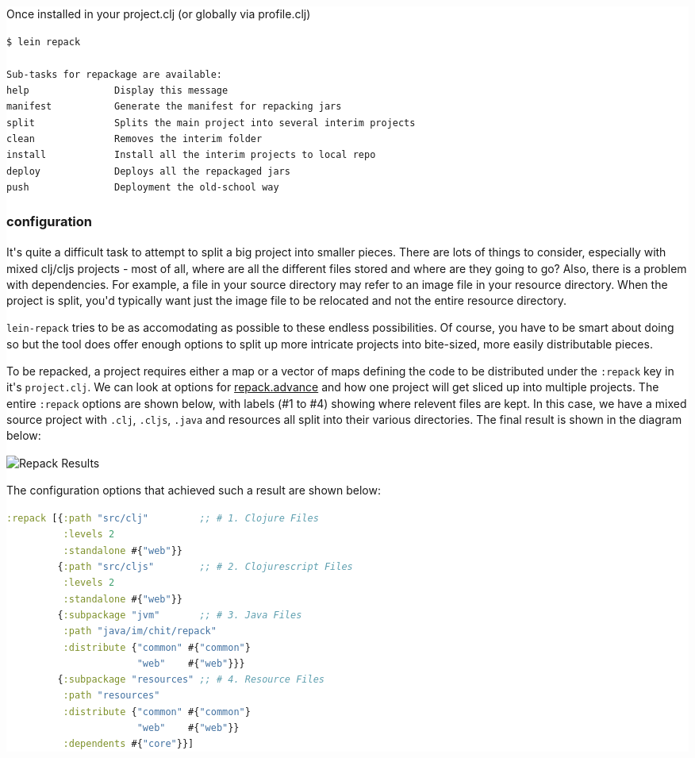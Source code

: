 Once installed in your project.clj (or globally via profile.clj)

    $ lein repack

    Sub-tasks for repackage are available:
    help               Display this message
    manifest           Generate the manifest for repacking jars
    split              Splits the main project into several interim projects
    clean              Removes the interim folder
    install            Install all the interim projects to local repo
    deploy             Deploys all the repackaged jars
    push               Deployment the old-school way


### configuration
It's quite a difficult task to attempt to split a big project into smaller pieces. There are lots of things to consider, especially with mixed clj/cljs projects - most of all, where are all the different files stored and where are they going to go? Also, there is a problem with dependencies. For example, a file in your source directory may refer to an image file in your resource directory. When the project is split, you'd typically want just the image file to be relocated and not the entire resource directory.

`lein-repack` tries to be as accomodating as possible to these endless possibilities. Of course, you have to be smart about doing so but the tool does offer enough options to split up more intricate projects into bite-sized, more easily distributable pieces.

To be repacked, a project requires either a map or a vector of maps defining the code to be distributed under the `:repack` key in it's `project.clj`. We can look at options for [repack.advance](https://github.com/zcaudate/lein-repack/tree/master/example/repack.advance/project.clj) and how one project will get sliced up into multiple projects. The entire `:repack` options are shown below, with labels (#1 to #4) showing where relevent files are kept. In this case, we have a mixed source project with `.clj`, `.cljs`, `.java` and resources all split into their various directories. The final result is shown in the diagram below:

![Repack Results](https://github.com/zcaudate/lein-repack/raw/master/diagram/repack-diagram.png)

The configuration options that achieved such a result are shown below:

```clojure
:repack [{:path "src/clj"         ;; # 1. Clojure Files
          :levels 2
          :standalone #{"web"}}
         {:path "src/cljs"        ;; # 2. Clojurescript Files
          :levels 2
          :standalone #{"web"}}
         {:subpackage "jvm"       ;; # 3. Java Files
          :path "java/im/chit/repack"
          :distribute {"common" #{"common"}
                       "web"    #{"web"}}}
         {:subpackage "resources" ;; # 4. Resource Files
          :path "resources"
          :distribute {"common" #{"common"}
                       "web"    #{"web"}}
          :dependents #{"core"}}]
```
